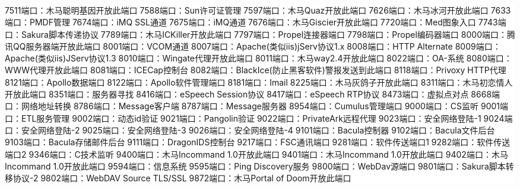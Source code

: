 7511端口：木马聪明基因开放此端口
7588端口：Sun许可证管理
7597端口：木马Quaz开放此端口
7626端口：木马冰河开放此端口
7633端口：PMDF管理
7674端口：iMQ SSL通道
7675端口：iMQ通道
7676端口：木马Giscier开放此端口
7720端口：Med图象入口
7743端口：Sakura脚本传递协议
7789端口：木马ICKiller开放此端口
7797端口：Propel连接器端口
7798端口：Propel编码器端口
8000端口：腾讯QQ服务器端开放此端口
8001端口：VCOM通道
8007端口：Apache(类似iis)jServ协议1.x
8008端口：HTTP Alternate
8009端口：Apache(类似iis)JServ协议1.3
8010端口：Wingate代理开放此端口
8011端口：木马way2.4开放此端口
8022端口：OA-系统
8080端口：WWW代理开放此端口
8081端口：ICECap控制台
8082端口：BlackIce(防止黑客软件)警报发送到此端口
8118端口：Privoxy HTTP代理
8121端口：Apollo数据端口
8122端口：Apollo软件管理端口
8181端口：Imail
8225端口：木马灰鸽子开放此端口
8311端口：木马初恋情人开放此端口
8351端口：服务器寻找
8416端口：eSpeech Session协议
8417端口：eSpeech RTP协议
8473端口：虚拟点对点
8668端口：网络地址转换
8786端口：Message客户端
8787端口：Message服务器
8954端口：Cumulus管理端口
9000端口：CS监听
9001端口：ETL服务管理
9002端口：动态id验证
9021端口：Pangolin验证
9022端口：PrivateArk远程代理
9023端口：安全网络登陆-1
9024端口：安全网络登陆-2
9025端口：安全网络登陆-3
9026端口：安全网络登陆-4
9101端口：Bacula控制器
9102端口：Bacula文件后台
9103端口：Bacula存储邮件后台
9111端口：DragonIDS控制台
9217端口：FSC通讯端口
9281端口：软件传送端口1
9282端口：软件传送端口2
9346端口：C技术监听
9400端口：木马Incommand 1.0开放此端口
9401端口：木马Incommand 1.0开放此端口
9402端口：木马Incommand 1.0开放此端口
9594端口：信息系统
9595端口：Ping Discovery服务
9800端口：WebDav源端口
9801端口：Sakura脚本转移协议-2
9802端口：WebDAV Source TLS/SSL
9872端口：木马Portal of Doom开放此端口